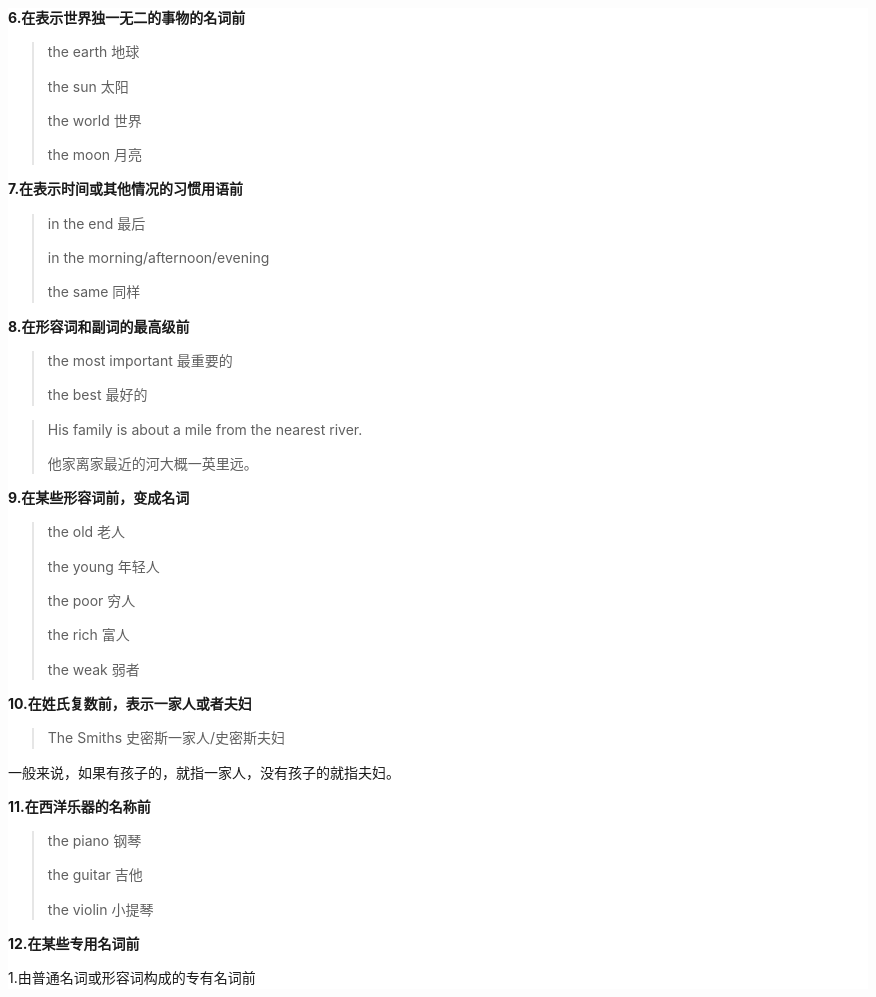 **6.在表示世界独一无二的事物的名词前**

> the earth 地球 
>
> the sun 太阳
>
> the world 世界
>
> the moon 月亮

**7.在表示时间或其他情况的习惯用语前**

> in the end 最后
>
> in the morning/afternoon/evening
>
> the same 同样

**8.在形容词和副词的最高级前**

> the most important 最重要的
>
> the best 最好的

> His family is about a mile from the nearest river.
>
> 他家离家最近的河大概一英里远。

**9.在某些形容词前，变成名词**

> the old 老人
>
> the young 年轻人
>
> the poor 穷人
>
> the rich 富人
>
> the weak 弱者

**10.在姓氏复数前，表示一家人或者夫妇**

> The Smiths 史密斯一家人/史密斯夫妇

一般来说，如果有孩子的，就指一家人，没有孩子的就指夫妇。

**11.在西洋乐器的名称前**

> the piano 钢琴
>
> the guitar 吉他
>
> the violin 小提琴

**12.在某些专用名词前**

1.由普通名词或形容词构成的专有名词前
